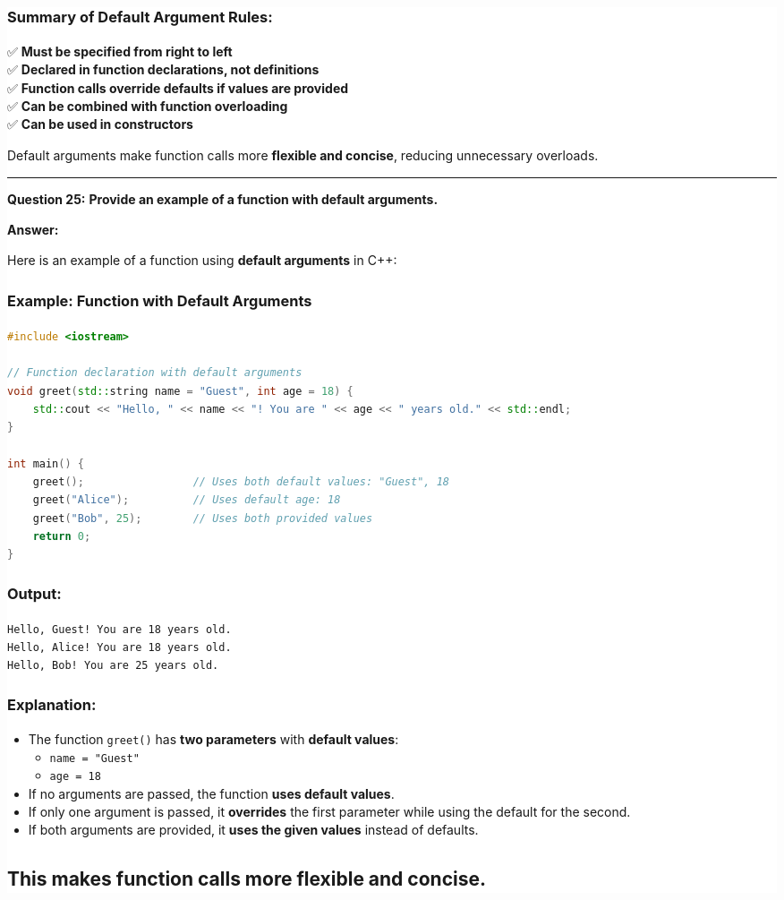 ### **Summary of Default Argument Rules:**
✅ **Must be specified from right to left**  
✅ **Declared in function declarations, not definitions**  
✅ **Function calls override defaults if values are provided**  
✅ **Can be combined with function overloading**  
✅ **Can be used in constructors**  

Default arguments make function calls more **flexible and concise**, reducing unnecessary overloads.

---

**Question 25:** **Provide an example of a function with default arguments.**  

**Answer:**  

Here is an example of a function using **default arguments** in C++:  

### **Example: Function with Default Arguments**
```cpp
#include <iostream>

// Function declaration with default arguments
void greet(std::string name = "Guest", int age = 18) {
    std::cout << "Hello, " << name << "! You are " << age << " years old." << std::endl;
}

int main() {
    greet();                 // Uses both default values: "Guest", 18
    greet("Alice");          // Uses default age: 18
    greet("Bob", 25);        // Uses both provided values
    return 0;
}
```

### **Output:**
```
Hello, Guest! You are 18 years old.
Hello, Alice! You are 18 years old.
Hello, Bob! You are 25 years old.
```

### **Explanation:**
- The function `greet()` has **two parameters** with **default values**:  
  - `name = "Guest"`  
  - `age = 18`  
- If no arguments are passed, the function **uses default values**.  
- If only one argument is passed, it **overrides** the first parameter while using the default for the second.  
- If both arguments are provided, it **uses the given values** instead of defaults.  

This makes function calls more **flexible and concise**.
---